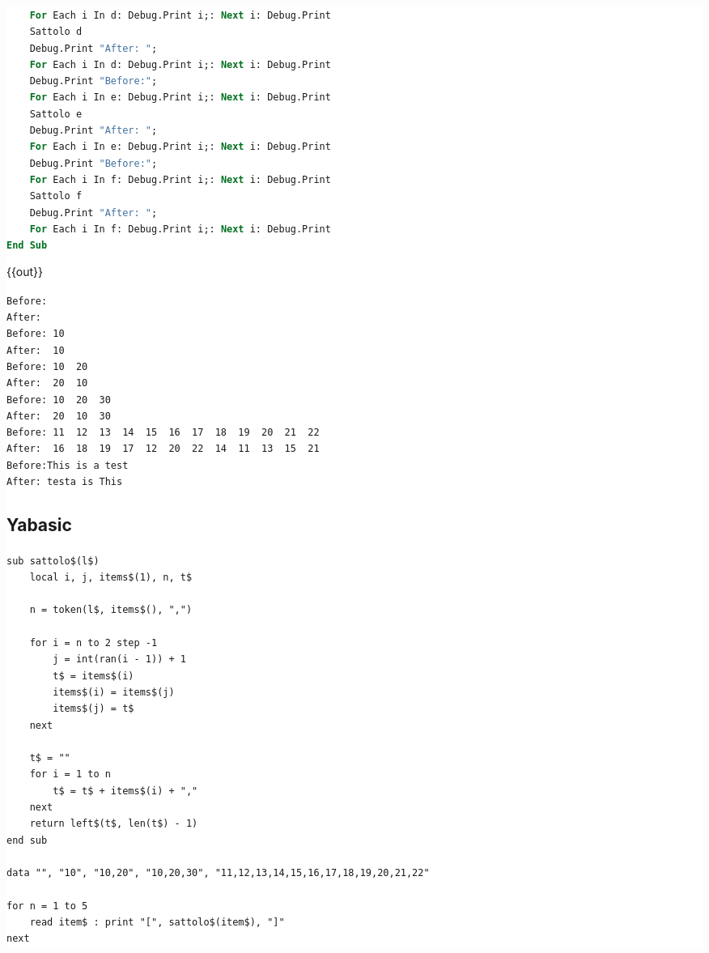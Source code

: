 ```vb
    For Each i In d: Debug.Print i;: Next i: Debug.Print
    Sattolo d
    Debug.Print "After: ";
    For Each i In d: Debug.Print i;: Next i: Debug.Print
    Debug.Print "Before:";
    For Each i In e: Debug.Print i;: Next i: Debug.Print
    Sattolo e
    Debug.Print "After: ";
    For Each i In e: Debug.Print i;: Next i: Debug.Print
    Debug.Print "Before:";
    For Each i In f: Debug.Print i;: Next i: Debug.Print
    Sattolo f
    Debug.Print "After: ";
    For Each i In f: Debug.Print i;: Next i: Debug.Print
End Sub

```
{{out}}
```txt
Before:
After: 
Before: 10 
After:  10 
Before: 10  20 
After:  20  10 
Before: 10  20  30 
After:  20  10  30 
Before: 11  12  13  14  15  16  17  18  19  20  21  22 
After:  16  18  19  17  12  20  22  14  11  13  15  21 
Before:This is a test
After: testa is This 

```



## Yabasic


```Yabasic
sub sattolo$(l$)
    local i, j, items$(1), n, t$
    
    n = token(l$, items$(), ",")
    
    for i = n to 2 step -1
        j = int(ran(i - 1)) + 1
        t$ = items$(i)
        items$(i) = items$(j)
        items$(j) = t$
    next

    t$ = ""
    for i = 1 to n
    	t$ = t$ + items$(i) + ","
    next
    return left$(t$, len(t$) - 1)
end sub
 
data "", "10", "10,20", "10,20,30", "11,12,13,14,15,16,17,18,19,20,21,22"

for n = 1 to 5
    read item$ : print "[", sattolo$(item$), "]"
next
```